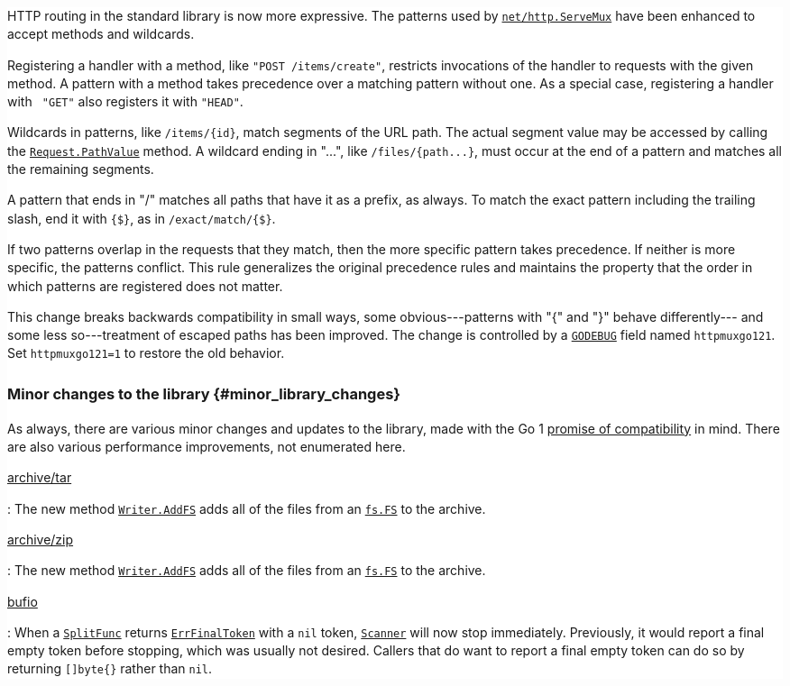 HTTP routing in the standard library is now more expressive. The
patterns used by [`net/http.ServeMux`](/pkg/net/http#ServeMux) have been
enhanced to accept methods and wildcards.

Registering a handler with a method, like `"POST /items/create"`,
restricts invocations of the handler to requests with the given method.
A pattern with a method takes precedence over a matching pattern without
one. As a special case, registering a handler with ` "GET"` also
registers it with `"HEAD"`.

Wildcards in patterns, like `/items/{id}`, match segments of the URL
path. The actual segment value may be accessed by calling the
[`Request.PathValue`](/pkg/net/http#Request.PathValue) method. A
wildcard ending in "...", like `/files/{path...}`, must occur at the end
of a pattern and matches all the remaining segments.

A pattern that ends in "/" matches all paths that have it as a prefix,
as always. To match the exact pattern including the trailing slash, end
it with `{$}`, as in `/exact/match/{$}`.

If two patterns overlap in the requests that they match, then the more
specific pattern takes precedence. If neither is more specific, the
patterns conflict. This rule generalizes the original precedence rules
and maintains the property that the order in which patterns are
registered does not matter.

This change breaks backwards compatibility in small ways, some
obvious---patterns with "{" and "}" behave differently--- and some less
so---treatment of escaped paths has been improved. The change is
controlled by a [`GODEBUG`](/doc/godebug) field named `httpmuxgo121`.
Set `httpmuxgo121=1` to restore the old behavior.

### Minor changes to the library {#minor_library_changes}

As always, there are various minor changes and updates to the library,
made with the Go 1 [promise of compatibility](/doc/go1compat) in mind.
There are also various performance improvements, not enumerated here.

[archive/tar](/pkg/archive/tar/)

:   The new method [`Writer.AddFS`](/pkg/archive/tar#Writer.AddFS) adds
    all of the files from an [`fs.FS`](/pkg/io/fs#FS) to the archive.

[archive/zip](/pkg/archive/zip/)

:   The new method [`Writer.AddFS`](/pkg/archive/zip#Writer.AddFS) adds
    all of the files from an [`fs.FS`](/pkg/io/fs#FS) to the archive.

[bufio](/pkg/bufio/)

:   When a [`SplitFunc`](/pkg/bufio#SplitFunc) returns
    [`ErrFinalToken`](/pkg/bufio#ErrFinalToken) with a `nil` token,
    [`Scanner`](/pkg/bufio#Scanner) will now stop immediately.
    Previously, it would report a final empty token before stopping,
    which was usually not desired. Callers that do want to report a
    final empty token can do so by returning `[]byte{}` rather than
    `nil`.
